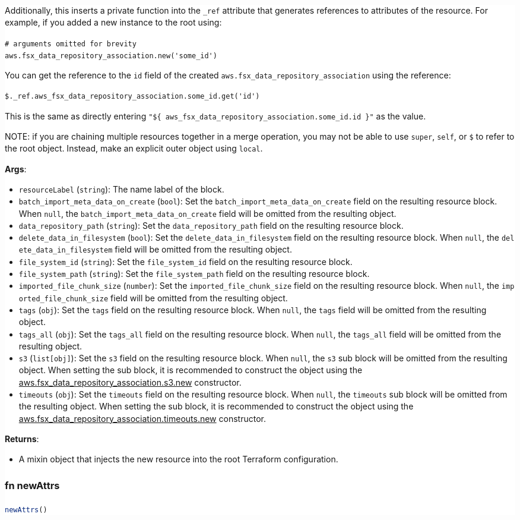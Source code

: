 Additionally, this inserts a private function into the `_ref` attribute that generates references to attributes of the
resource. For example, if you added a new instance to the root using:

    # arguments omitted for brevity
    aws.fsx_data_repository_association.new('some_id')

You can get the reference to the `id` field of the created `aws.fsx_data_repository_association` using the reference:

    $._ref.aws_fsx_data_repository_association.some_id.get('id')

This is the same as directly entering `"${ aws_fsx_data_repository_association.some_id.id }"` as the value.

NOTE: if you are chaining multiple resources together in a merge operation, you may not be able to use `super`, `self`,
or `$` to refer to the root object. Instead, make an explicit outer object using `local`.

**Args**:
  - `resourceLabel` (`string`): The name label of the block.
  - `batch_import_meta_data_on_create` (`bool`): Set the `batch_import_meta_data_on_create` field on the resulting resource block. When `null`, the `batch_import_meta_data_on_create` field will be omitted from the resulting object.
  - `data_repository_path` (`string`): Set the `data_repository_path` field on the resulting resource block.
  - `delete_data_in_filesystem` (`bool`): Set the `delete_data_in_filesystem` field on the resulting resource block. When `null`, the `delete_data_in_filesystem` field will be omitted from the resulting object.
  - `file_system_id` (`string`): Set the `file_system_id` field on the resulting resource block.
  - `file_system_path` (`string`): Set the `file_system_path` field on the resulting resource block.
  - `imported_file_chunk_size` (`number`): Set the `imported_file_chunk_size` field on the resulting resource block. When `null`, the `imported_file_chunk_size` field will be omitted from the resulting object.
  - `tags` (`obj`): Set the `tags` field on the resulting resource block. When `null`, the `tags` field will be omitted from the resulting object.
  - `tags_all` (`obj`): Set the `tags_all` field on the resulting resource block. When `null`, the `tags_all` field will be omitted from the resulting object.
  - `s3` (`list[obj]`): Set the `s3` field on the resulting resource block. When `null`, the `s3` sub block will be omitted from the resulting object. When setting the sub block, it is recommended to construct the object using the [aws.fsx_data_repository_association.s3.new](#fn-s3new) constructor.
  - `timeouts` (`obj`): Set the `timeouts` field on the resulting resource block. When `null`, the `timeouts` sub block will be omitted from the resulting object. When setting the sub block, it is recommended to construct the object using the [aws.fsx_data_repository_association.timeouts.new](#fn-timeoutsnew) constructor.

**Returns**:
- A mixin object that injects the new resource into the root Terraform configuration.


### fn newAttrs

```ts
newAttrs()
```
